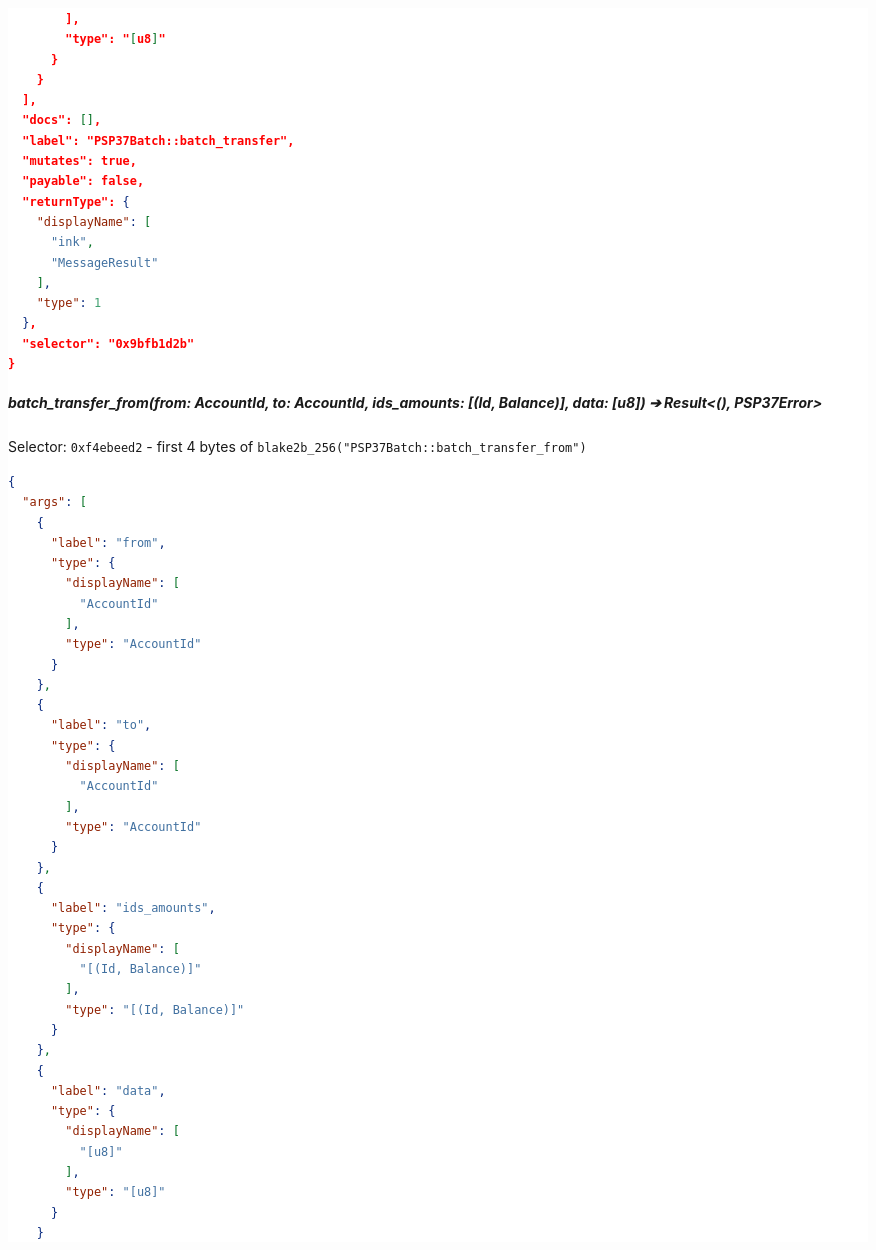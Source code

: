 ```json
        ],
        "type": "[u8]"
      }
    }
  ],
  "docs": [],
  "label": "PSP37Batch::batch_transfer",
  "mutates": true,
  "payable": false,
  "returnType": {
    "displayName": [
      "ink",
      "MessageResult"
    ],
    "type": 1
  },
  "selector": "0x9bfb1d2b"
}
```

##### **batch_transfer_from**(from: AccountId, to: AccountId, ids_amounts: [(Id, Balance)], data: [u8]) ➔ Result<(), PSP37Error>
Selector: `0xf4ebeed2` - first 4 bytes of `blake2b_256("PSP37Batch::batch_transfer_from")`
```json
{
  "args": [
    {
      "label": "from",
      "type": {
        "displayName": [
          "AccountId"
        ],
        "type": "AccountId"
      }
    },
    {
      "label": "to",
      "type": {
        "displayName": [
          "AccountId"
        ],
        "type": "AccountId"
      }
    },
    {
      "label": "ids_amounts",
      "type": {
        "displayName": [
          "[(Id, Balance)]"
        ],
        "type": "[(Id, Balance)]"
      }
    },
    {
      "label": "data",
      "type": {
        "displayName": [
          "[u8]"
        ],
        "type": "[u8]"
      }
    }
```